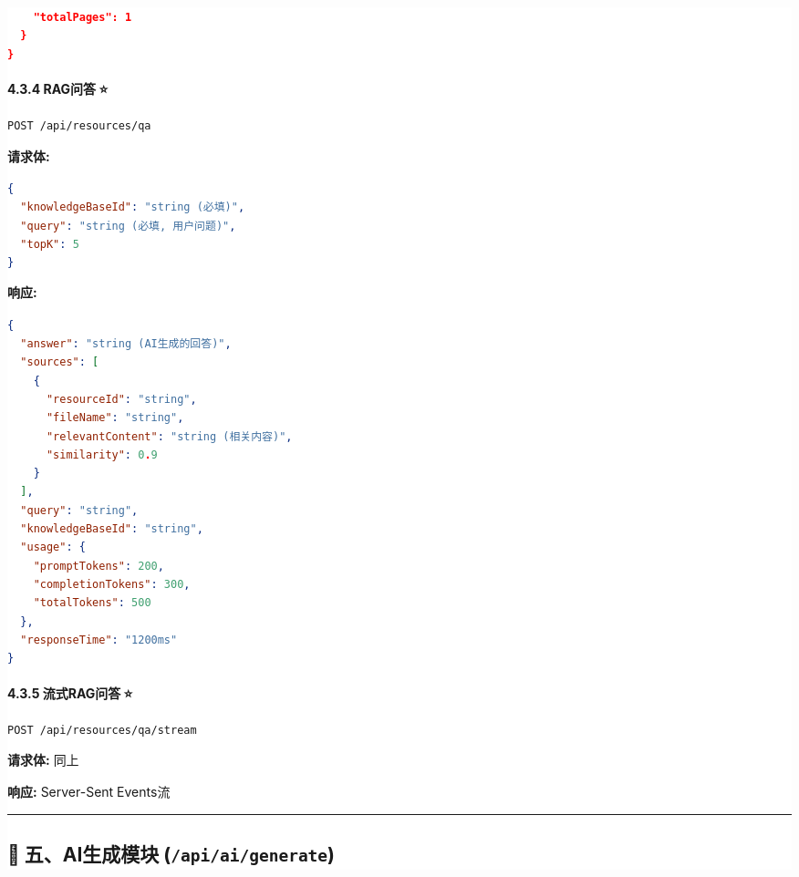 ```json
    "totalPages": 1
  }
}
```

#### 4.3.4 RAG问答 ⭐
```http
POST /api/resources/qa
```

**请求体:**
```json
{
  "knowledgeBaseId": "string (必填)",
  "query": "string (必填, 用户问题)",
  "topK": 5
}
```

**响应:**
```json
{
  "answer": "string (AI生成的回答)",
  "sources": [
    {
      "resourceId": "string",
      "fileName": "string",
      "relevantContent": "string (相关内容)",
      "similarity": 0.9
    }
  ],
  "query": "string",
  "knowledgeBaseId": "string",
  "usage": {
    "promptTokens": 200,
    "completionTokens": 300,
    "totalTokens": 500
  },
  "responseTime": "1200ms"
}
```

#### 4.3.5 流式RAG问答 ⭐
```http
POST /api/resources/qa/stream
```

**请求体:** 同上

**响应:** Server-Sent Events流

---

## 🎯 五、AI生成模块 (`/api/ai/generate`)
